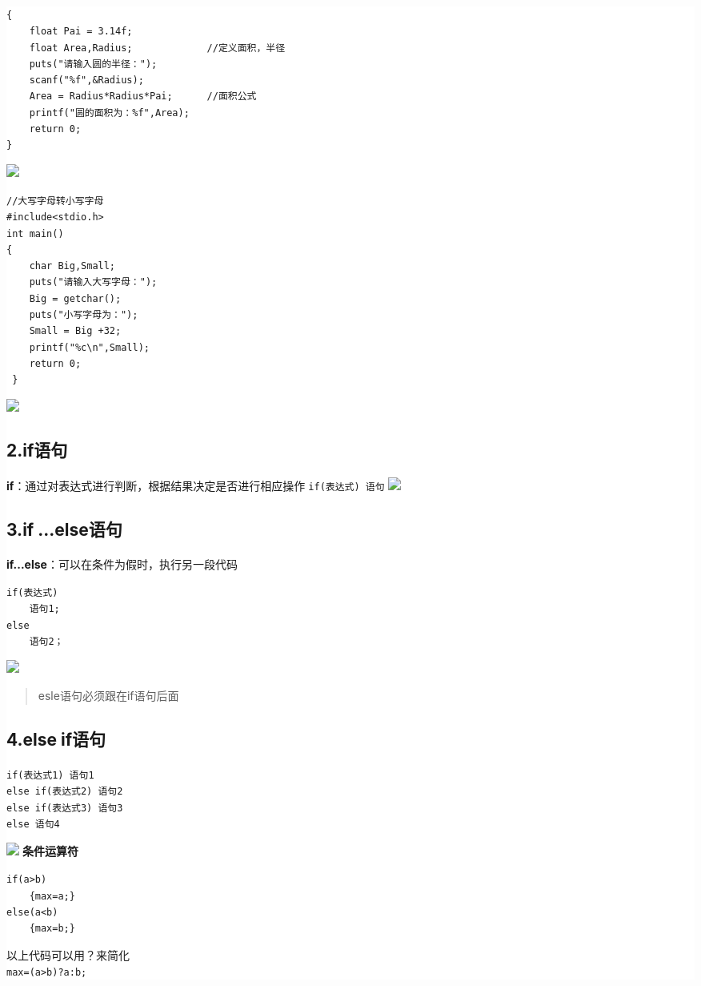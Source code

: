 ```
{
	float Pai = 3.14f;
	float Area,Radius;             //定义面积，半径 
	puts("请输入圆的半径：");
	scanf("%f",&Radius);
	Area = Radius*Radius*Pai;      //面积公式 
	printf("圆的面积为：%f",Area);
	return 0;
}
```
![](https://djm-1317856319.cos.ap-shanghai.myqcloud.com/djm-1317856319/202307011438685.png)
```
//大写字母转小写字母
#include<stdio.h>
int main()
{
	char Big,Small;
	puts("请输入大写字母：");
	Big = getchar();
	puts("小写字母为：");
	Small = Big +32;
	printf("%c\n",Small);
	return 0;
 }
```
![](https://djm-1317856319.cos.ap-shanghai.myqcloud.com/djm-1317856319/202307011443074.png)
## 2.if语句
**if**：通过对表达式进行判断，根据结果决定是否进行相应操作
`if(表达式) 语句`
![](https://djm-1317856319.cos.ap-shanghai.myqcloud.com/djm-1317856319/202307011506765.png)
## 3.if ...else语句
**if...else**：可以在条件为假时，执行另一段代码
```
if(表达式)
	语句1;
else
	语句2；
```
![](https://djm-1317856319.cos.ap-shanghai.myqcloud.com/djm-1317856319/202307011527184.png)
> esle语句必须跟在if语句后面
>
## 4.else if语句
```
if(表达式1) 语句1
else if(表达式2) 语句2
else if(表达式3) 语句3
else 语句4
```
![](https://djm-1317856319.cos.ap-shanghai.myqcloud.com/djm-1317856319/202307011519163.png)
**条件运算符**
```
if(a>b)
	{max=a;}
else(a<b)
	{max=b;}
```
以上代码可以用？来简化  
`max=(a>b)?a:b;`
